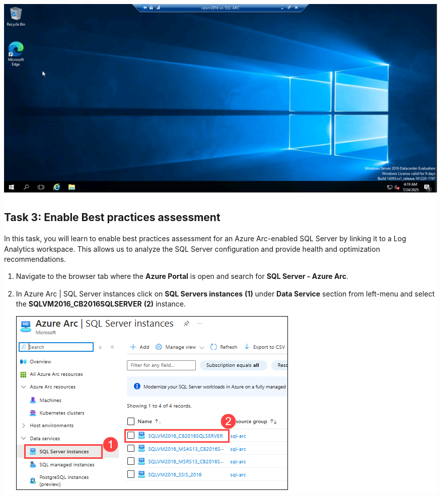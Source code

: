   ![](media/sqlv.png)

## Task 3: Enable Best practices assessment

In this task, you will learn to enable best practices assessment for an Azure Arc-enabled SQL Server by linking it to a Log Analytics workspace. This allows us to analyze the SQL Server configuration and provide health and optimization recommendations.

1. Navigate to the browser tab where the **Azure Portal** is open and search for **SQL Server - Azure Arc**.
   
1. In Azure Arc | SQL Server instances click on **SQL Servers instances** **(1)** under **Data Service** section from left-menu and select the **SQLVM2016_CB2016SQLSERVER** **(2)** instance. 

   ![](media/az-ex2-2.png)
